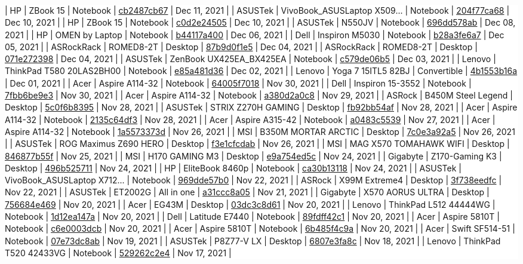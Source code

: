 | HP            | ZBook 15                    | Notebook    | [cb2487cb67](https://linux-hardware.org/?probe=cb2487cb67) | Dec 11, 2021 |
| ASUSTek       | VivoBook_ASUSLaptop X509... | Notebook    | [204f77ca68](https://linux-hardware.org/?probe=204f77ca68) | Dec 10, 2021 |
| HP            | ZBook 15                    | Notebook    | [c0d2e24505](https://linux-hardware.org/?probe=c0d2e24505) | Dec 10, 2021 |
| ASUSTek       | N550JV                      | Notebook    | [696dd578ab](https://linux-hardware.org/?probe=696dd578ab) | Dec 08, 2021 |
| HP            | OMEN by Laptop              | Notebook    | [b44117a400](https://linux-hardware.org/?probe=b44117a400) | Dec 06, 2021 |
| Dell          | Inspiron M5030              | Notebook    | [b28a3fe6a7](https://linux-hardware.org/?probe=b28a3fe6a7) | Dec 05, 2021 |
| ASRockRack    | ROMED8-2T                   | Desktop     | [87b9d0f1e5](https://linux-hardware.org/?probe=87b9d0f1e5) | Dec 04, 2021 |
| ASRockRack    | ROMED8-2T                   | Desktop     | [071e272398](https://linux-hardware.org/?probe=071e272398) | Dec 04, 2021 |
| ASUSTek       | ZenBook UX425EA_BX425EA     | Notebook    | [c579de06b5](https://linux-hardware.org/?probe=c579de06b5) | Dec 03, 2021 |
| Lenovo        | ThinkPad T580 20LAS2BH00    | Notebook    | [e85a481d36](https://linux-hardware.org/?probe=e85a481d36) | Dec 02, 2021 |
| Lenovo        | Yoga 7 15ITL5 82BJ          | Convertible | [4b1553b16a](https://linux-hardware.org/?probe=4b1553b16a) | Dec 01, 2021 |
| Acer          | Aspire A114-32              | Notebook    | [64005f7018](https://linux-hardware.org/?probe=64005f7018) | Nov 30, 2021 |
| Dell          | Inspiron 15-3552            | Notebook    | [7fbb6be9e3](https://linux-hardware.org/?probe=7fbb6be9e3) | Nov 30, 2021 |
| Acer          | Aspire A114-32              | Notebook    | [a380d2a0c8](https://linux-hardware.org/?probe=a380d2a0c8) | Nov 29, 2021 |
| ASRock        | B450M Steel Legend          | Desktop     | [5c0f6b8395](https://linux-hardware.org/?probe=5c0f6b8395) | Nov 28, 2021 |
| ASUSTek       | STRIX Z270H GAMING          | Desktop     | [fb92bb54af](https://linux-hardware.org/?probe=fb92bb54af) | Nov 28, 2021 |
| Acer          | Aspire A114-32              | Notebook    | [2135c64df3](https://linux-hardware.org/?probe=2135c64df3) | Nov 28, 2021 |
| Acer          | Aspire A315-42              | Notebook    | [a0483c5539](https://linux-hardware.org/?probe=a0483c5539) | Nov 27, 2021 |
| Acer          | Aspire A114-32              | Notebook    | [1a5573373d](https://linux-hardware.org/?probe=1a5573373d) | Nov 26, 2021 |
| MSI           | B350M MORTAR ARCTIC         | Desktop     | [7c0e3a92a5](https://linux-hardware.org/?probe=7c0e3a92a5) | Nov 26, 2021 |
| ASUSTek       | ROG Maximus Z690 HERO       | Desktop     | [f3e1cfcdab](https://linux-hardware.org/?probe=f3e1cfcdab) | Nov 26, 2021 |
| MSI           | MAG X570 TOMAHAWK WIFI      | Desktop     | [846877b55f](https://linux-hardware.org/?probe=846877b55f) | Nov 25, 2021 |
| MSI           | H170 GAMING M3              | Desktop     | [e9a754ed5c](https://linux-hardware.org/?probe=e9a754ed5c) | Nov 24, 2021 |
| Gigabyte      | Z170-Gaming K3              | Desktop     | [496b525711](https://linux-hardware.org/?probe=496b525711) | Nov 24, 2021 |
| HP            | EliteBook 8460p             | Notebook    | [ca30b13118](https://linux-hardware.org/?probe=ca30b13118) | Nov 24, 2021 |
| ASUSTek       | VivoBook_ASUSLaptop X712... | Notebook    | [969dde57b0](https://linux-hardware.org/?probe=969dde57b0) | Nov 22, 2021 |
| ASRock        | X99M Extreme4               | Desktop     | [3f738eedfc](https://linux-hardware.org/?probe=3f738eedfc) | Nov 22, 2021 |
| ASUSTek       | ET2002G                     | All in one  | [a31ccc8a05](https://linux-hardware.org/?probe=a31ccc8a05) | Nov 21, 2021 |
| Gigabyte      | X570 AORUS ULTRA            | Desktop     | [756684e469](https://linux-hardware.org/?probe=756684e469) | Nov 20, 2021 |
| Acer          | EG43M                       | Desktop     | [03dc3c8d61](https://linux-hardware.org/?probe=03dc3c8d61) | Nov 20, 2021 |
| Lenovo        | ThinkPad L512 44444WG       | Notebook    | [1d12ea147a](https://linux-hardware.org/?probe=1d12ea147a) | Nov 20, 2021 |
| Dell          | Latitude E7440              | Notebook    | [89fdff42c1](https://linux-hardware.org/?probe=89fdff42c1) | Nov 20, 2021 |
| Acer          | Aspire 5810T                | Notebook    | [c6e0003dcb](https://linux-hardware.org/?probe=c6e0003dcb) | Nov 20, 2021 |
| Acer          | Aspire 5810T                | Notebook    | [6b485f4c9a](https://linux-hardware.org/?probe=6b485f4c9a) | Nov 20, 2021 |
| Acer          | Swift SF514-51              | Notebook    | [07e73dc8ab](https://linux-hardware.org/?probe=07e73dc8ab) | Nov 19, 2021 |
| ASUSTek       | P8Z77-V LX                  | Desktop     | [6807e3fa8c](https://linux-hardware.org/?probe=6807e3fa8c) | Nov 18, 2021 |
| Lenovo        | ThinkPad T520 42433VG       | Notebook    | [529262c2e4](https://linux-hardware.org/?probe=529262c2e4) | Nov 17, 2021 |